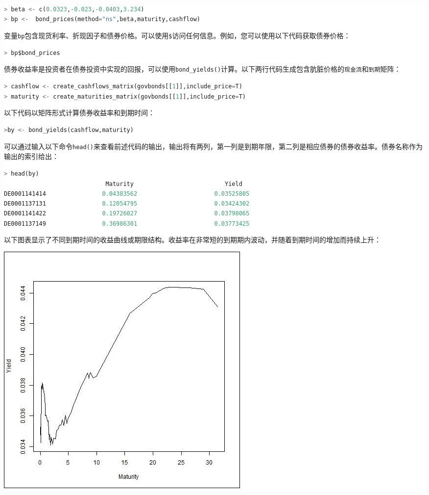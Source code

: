 ```py
> beta <- c(0.0323,-0.023,-0.0403,3.234) 
> bp <-  bond_prices(method="ns",beta,maturity,cashflow) 

```

变量`bp`包含现货利率、折现因子和债券价格。可以使用`$`访问任何信息。例如，您可以使用以下代码获取债券价格：

```py
> bp$bond_prices 

```

债券收益率是投资者在债券投资中实现的回报，可以使用`bond_yields()`计算。以下两行代码生成包含肮脏价格的`现金流`和`到期`矩阵：

```py
> cashflow <- create_cashflows_matrix(govbonds[[1]],include_price=T) 
> maturity <- create_maturities_matrix(govbonds[[1]],include_price=T) 

```

以下代码以矩阵形式计算债券收益率和到期时间：

```py
>by <- bond_yields(cashflow,maturity) 

```

可以通过输入以下命令`head()`来查看前述代码的输出，输出将有两列，第一列是到期年限，第二列是相应债券的债券收益率。债券名称作为输出的索引给出：

```py
> head(by) 
                             Maturity                          Yield         
DE0001141414                0.04383562                      0.03525805 
DE0001137131                0.12054795                      0.03424302 
DE0001141422                0.19726027                      0.03798065 
DE0001137149                0.36986301                      0.03773425 

```

以下图表显示了不同到期时间的收益曲线或期限结构。收益率在非常短的到期期内波动，并随着到期时间的增加而持续上升：

![债券定价](img/00134.jpeg)
